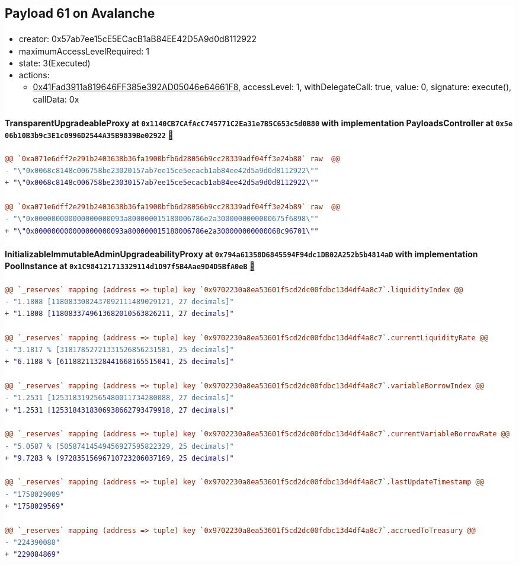 ## Payload 61 on Avalanche

- creator: 0x57ab7ee15cE5ECacB1aB84EE42D5A9d0d8112922
- maximumAccessLevelRequired: 1
- state: 3(Executed)
- actions:
  - [0x41Fad3911a819646FF385e392AD05046e64661F8](https://snowscan.xyz/tx/0x41Fad3911a819646FF385e392AD05046e64661F8), accessLevel: 1, withDelegateCall: true, value: 0, signature: execute(), callData: 0x

#### TransparentUpgradeableProxy at `0x1140CB7CAfAcC745771C2Ea31e7B5C653c5d0B80` with implementation PayloadsController at `0x5e06b10B3b9c3E1c0996D2544A35B9839Be02922` [:ghost:](https://github.com/bgd-labs/aave-address-book  "GovernanceV3Avalanche.PAYLOADS_CONTROLLER")

```diff
@@ `0xa071e6dff2e291b2403638b36fa1900bfb6d28056b9cc28339adf04ff3e24b88` raw  @@
- "\"0x0068c8148c006758be23020157ab7ee15ce5ecacb1ab84ee42d5a9d0d8112922\""
+ "\"0x0068c8148c006758be23030157ab7ee15ce5ecacb1ab84ee42d5a9d0d8112922\""

@@ `0xa071e6dff2e291b2403638b36fa1900bfb6d28056b9cc28339adf04ff3e24b89` raw  @@
- "\"0x000000000000000000093a800000015180006786e2a3000000000000675f6898\""
+ "\"0x000000000000000000093a800000015180006786e2a300000000000068c96701\""

```
#### InitializableImmutableAdminUpgradeabilityProxy at `0x794a61358D6845594F94dc1DB02A252b5b4814aD` with implementation PoolInstance at `0x1C984121713329114d1D97f5B4Aae9D4D5BfA0eB` [:ghost:](https://github.com/bgd-labs/aave-address-book  "AaveV3Avalanche.POOL")

```diff
@@ `_reserves` mapping (address => tuple) key `0x9702230a8ea53601f5cd2dc00fdbc13d4df4a8c7`.liquidityIndex @@
- "1.1808 [1180833082437092111489029121, 27 decimals]"
+ "1.1808 [1180833749613682010563826211, 27 decimals]"

@@ `_reserves` mapping (address => tuple) key `0x9702230a8ea53601f5cd2dc00fdbc13d4df4a8c7`.currentLiquidityRate @@
- "3.1817 % [31817852721331526856231581, 25 decimals]"
+ "6.1188 % [61188211328441668165515041, 25 decimals]"

@@ `_reserves` mapping (address => tuple) key `0x9702230a8ea53601f5cd2dc00fdbc13d4df4a8c7`.variableBorrowIndex @@
- "1.2531 [1253183192565480011734280088, 27 decimals]"
+ "1.2531 [1253184318306938662793479918, 27 decimals]"

@@ `_reserves` mapping (address => tuple) key `0x9702230a8ea53601f5cd2dc00fdbc13d4df4a8c7`.currentVariableBorrowRate @@
- "5.0587 % [50587414549456927595822329, 25 decimals]"
+ "9.7283 % [97283515696710723206037169, 25 decimals]"

@@ `_reserves` mapping (address => tuple) key `0x9702230a8ea53601f5cd2dc00fdbc13d4df4a8c7`.lastUpdateTimestamp @@
- "1758029009"
+ "1758029569"

@@ `_reserves` mapping (address => tuple) key `0x9702230a8ea53601f5cd2dc00fdbc13d4df4a8c7`.accruedToTreasury @@
- "224390088"
+ "229084869"

```